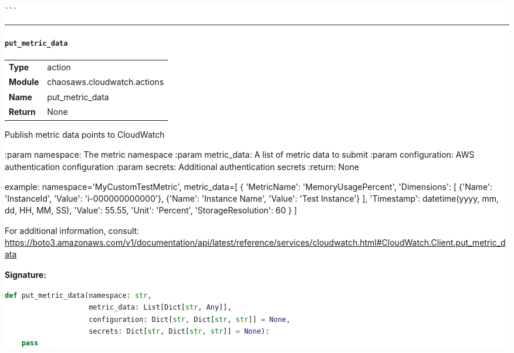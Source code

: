
    ```



***

#### `put_metric_data`

|                       |               |
| --------------------- | ------------- |
| **Type**              | action |
| **Module**            | chaosaws.cloudwatch.actions |
| **Name**              | put_metric_data |
| **Return**              | None |


Publish metric data points to CloudWatch

:param namespace: The metric namespace
:param metric_data: A list of metric data to submit
:param configuration: AWS authentication configuration
:param secrets: Additional authentication secrets
:return: None

example:
    namespace='MyCustomTestMetric',
    metric_data=[
   {
  'MetricName': 'MemoryUsagePercent',
  'Dimensions': [
 {'Name': 'InstanceId', 'Value': 'i-000000000000'},
 {'Name': 'Instance Name', 'Value': 'Test Instance'}
  ],
  'Timestamp': datetime(yyyy, mm, dd, HH, MM, SS),
  'Value': 55.55,
  'Unit': 'Percent',
  'StorageResolution': 60
   }
    ]

For additional information, consult: https://boto3.amazonaws.com/v1/documentation/api/latest/reference/services/cloudwatch.html#CloudWatch.Client.put_metric_data

**Signature:**

```python
def put_metric_data(namespace: str,
                    metric_data: List[Dict[str, Any]],
                    configuration: Dict[str, Dict[str, str]] = None,
                    secrets: Dict[str, Dict[str, str]] = None):
    pass

```


[actions]: http://chaostoolkit.org/reference/api/experiment/#action
[probes]: http://chaostoolkit.org/reference/api/experiment/#probe
[chaostoolkit]: http://chaostoolkit.org
[boto3]: https://boto3.readthedocs.io
[creds]: https://boto3.readthedocs.io/en/latest/guide/configuration.html
[default]: https://boto3.amazonaws.com/v1/documentation/api/latest/guide/configuration.html#shared-credentials-file
[role]: https://boto3.readthedocs.io/en/latest/guide/configuration.html#aws-config-file
[assumerole]: https://boto3.amazonaws.com/v1/documentation/api/latest/reference/services/sts.html#STS.Client.assume_role
[sts]: https://docs.aws.amazon.com/IAM/latest/UserGuide/id_credentials_temp_request.html
[sources]: https://boto3.readthedocs.io/en/latest/guide/configuration.html#configuring-credentials
[dco]: https://github.com/probot/dco#how-it-works
[venv]: http://chaostoolkit.org/reference/usage/install/#create-a-virtual-environment
[black]: https://github.com/psf/black
[flake8]: https://github.com/PyCQA/flake8
[isort]: https://github.com/PyCQA/isort
[awsapi]: https://boto3.readthedocs.io/en/latest/reference/services/index.html
[boto3]: https://boto3.readthedocs.io/en/latest/reference/services/index.html
[ec2client]: https://boto3.readthedocs.io/en/latest/reference/services/ec2.html#client
[configuration]: http://chaostoolkit.org/reference/api/experiment/#configuration
[secrets]: http://chaostoolkit.org/reference/api/experiment/#secrets
[pymock]: https://docs.python.org/3/library/unittest.mock.html#module-unittest.mock
[eks]: https://aws.amazon.com/eks/
[boto]: https://boto3.readthedocs.io/en/latest/index.html
[requests]: http://docs.python-requests.org/en/master/
[controls]: https://docs.chaostoolkit.org/reference/api/experiment/#controls